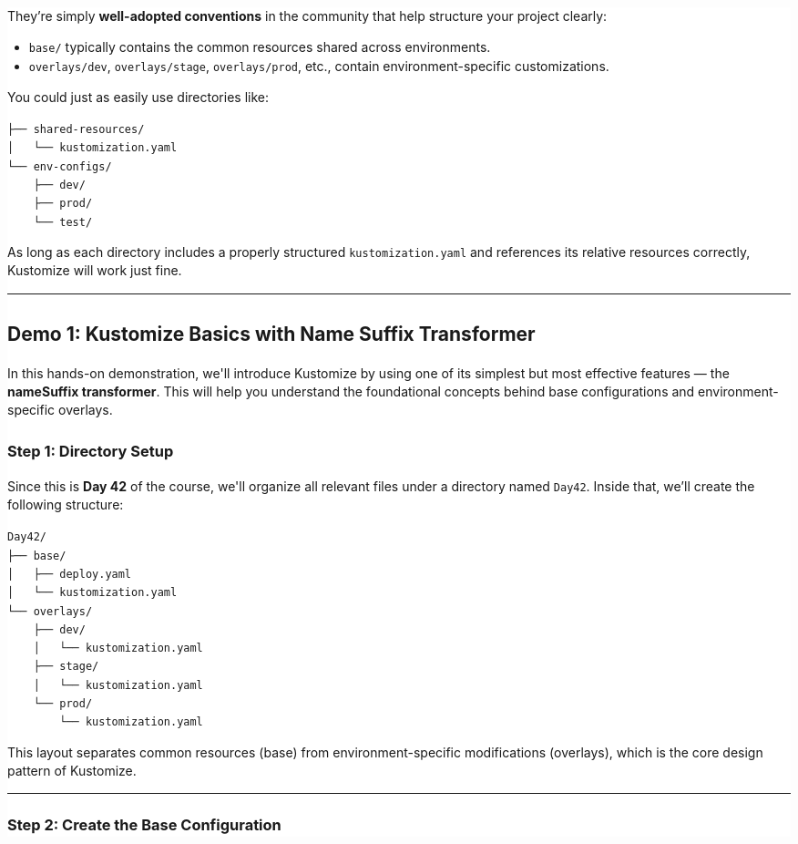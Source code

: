 They’re simply **well-adopted conventions** in the community that help structure your project clearly:

* `base/` typically contains the common resources shared across environments.
* `overlays/dev`, `overlays/stage`, `overlays/prod`, etc., contain environment-specific customizations.

You could just as easily use directories like:

```
├── shared-resources/
│   └── kustomization.yaml
└── env-configs/
    ├── dev/
    ├── prod/
    └── test/
```

As long as each directory includes a properly structured `kustomization.yaml` and references its relative resources correctly, Kustomize will work just fine.



---

## Demo 1: Kustomize Basics with Name Suffix Transformer

In this hands-on demonstration, we'll introduce Kustomize by using one of its simplest but most effective features — the **nameSuffix transformer**. This will help you understand the foundational concepts behind base configurations and environment-specific overlays.

### Step 1: Directory Setup

Since this is **Day 42** of the course, we'll organize all relevant files under a directory named `Day42`. Inside that, we’ll create the following structure:

```
Day42/
├── base/
│   ├── deploy.yaml
│   └── kustomization.yaml
└── overlays/
    ├── dev/
    │   └── kustomization.yaml
    ├── stage/
    │   └── kustomization.yaml
    └── prod/
        └── kustomization.yaml
```

This layout separates common resources (base) from environment-specific modifications (overlays), which is the core design pattern of Kustomize.

---


### Step 2: Create the Base Configuration
